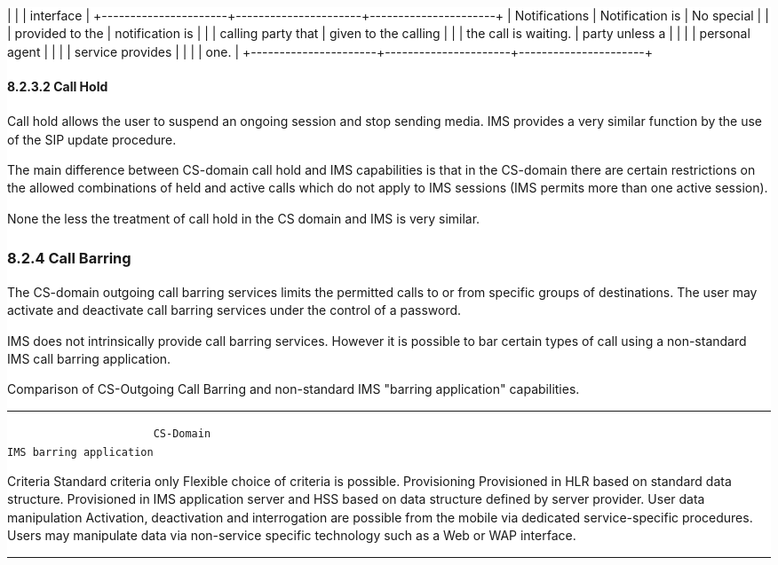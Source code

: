 |                      |                      | interface            |
+----------------------+----------------------+----------------------+
| Notifications        | Notification is      | No special           |
|                      | provided to the      | notification is      |
|                      | calling party that   | given to the calling |
|                      | the call is waiting. | party unless a       |
|                      |                      | personal agent       |
|                      |                      | service provides     |
|                      |                      | one.                 |
+----------------------+----------------------+----------------------+

#### 8.2.3.2 Call Hold

Call hold allows the user to suspend an ongoing session and stop sending
media. IMS provides a very similar function by the use of the SIP update
procedure.

The main difference between CS-domain call hold and IMS capabilities is
that in the CS-domain there are certain restrictions on the allowed
combinations of held and active calls which do not apply to IMS sessions
(IMS permits more than one active session).

None the less the treatment of call hold in the CS domain and IMS is
very similar.

### 8.2.4 Call Barring

The CS-domain outgoing call barring services limits the permitted calls
to or from specific groups of destinations. The user may activate and
deactivate call barring services under the control of a password.

IMS does not intrinsically provide call barring services. However it is
possible to bar certain types of call using a non-standard IMS call
barring application.

Comparison of CS-Outgoing Call Barring and non-standard IMS \"barring
application\" capabilities.

  ------------------------ -------------------------------------------------------------------------------------------------------------------- ---------------------------------------------------------------------------------------------------
                           CS-Domain                                                                                                            IMS barring application
  Criteria                 Standard criteria only                                                                                               Flexible choice of criteria is possible.
  Provisioning             Provisioned in HLR based on standard data structure.                                                                 Provisioned in IMS application server and HSS based on data structure defined by server provider.
  User data manipulation   Activation, deactivation and interrogation are possible from the mobile via dedicated service-specific procedures.   Users may manipulate data via non-service specific technology such as a Web or WAP interface.
  ------------------------ -------------------------------------------------------------------------------------------------------------------- ---------------------------------------------------------------------------------------------------
